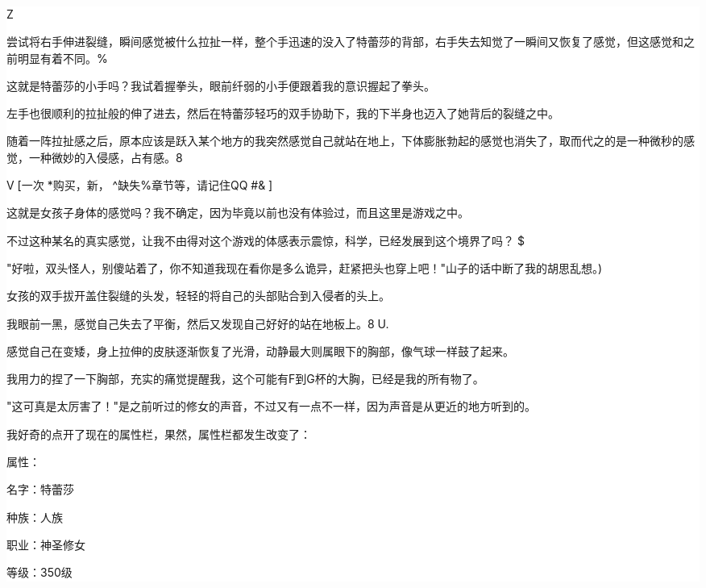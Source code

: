 Z



尝试将右手伸进裂缝，瞬间感觉被什么拉扯一样，整个手迅速的没入了特蕾莎的背部，右手失去知觉了一瞬间又恢复了感觉，但这感觉和之前明显有着不同。%



这就是特蕾莎的小手吗？我试着握拳头，眼前纤弱的小手便跟着我的意识握起了拳头。



左手也很顺利的拉扯般的伸了进去，然后在特蕾莎轻巧的双手协助下，我的下半身也迈入了她背后的裂缝之中。



随着一阵拉扯感之后，原本应该是跃入某个地方的我突然感觉自己就站在地上，下体膨胀勃起的感觉也消失了，取而代之的是一种微秒的感觉，一种微妙的入侵感，占有感。8

V [一次 *购买，新， ^缺失%章节等，请记住QQ #& ]



这就是女孩子身体的感觉吗？我不确定，因为毕竟以前也没有体验过，而且这里是游戏之中。



不过这种某名的真实感觉，让我不由得对这个游戏的体感表示震惊，科学，已经发展到这个境界了吗？ $



"好啦，双头怪人，别傻站着了，你不知道我现在看你是多么诡异，赶紧把头也穿上吧！"山子的话中断了我的胡思乱想。)



女孩的双手拔开盖住裂缝的头发，轻轻的将自己的头部贴合到入侵者的头上。



我眼前一黑，感觉自己失去了平衡，然后又发现自己好好的站在地板上。8 U.



感觉自己在变矮，身上拉伸的皮肤逐渐恢复了光滑，动静最大则属眼下的胸部，像气球一样鼓了起来。



我用力的捏了一下胸部，充实的痛觉提醒我，这个可能有F到G杯的大胸，已经是我的所有物了。



"这可真是太厉害了！"是之前听过的修女的声音，不过又有一点不一样，因为声音是从更近的地方听到的。



我好奇的点开了现在的属性栏，果然，属性栏都发生改变了：



属性：



名字：特蕾莎



种族：人族



职业：神圣修女



等级：350级
